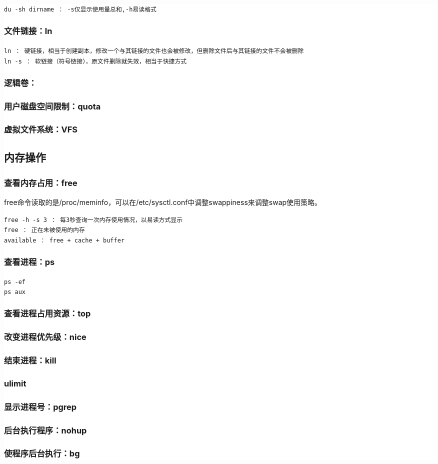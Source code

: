 ```
du -sh dirname ： -s仅显示使用量总和,-h易读格式
```

### 文件链接：ln

```
ln ： 硬链接，相当于创建副本，修改一个与其链接的文件也会被修改，但删除文件后与其链接的文件不会被删除
ln -s ： 软链接（符号链接），原文件删除就失效，相当于快捷方式
```

### 逻辑卷：

### 用户磁盘空间限制：quota

### 虚拟文件系统：VFS

## 内存操作

### 查看内存占用：free

free命令读取的是/proc/meminfo，可以在/etc/sysctl.conf中调整swappiness来调整swap使用策略。

```
free -h -s 3 ： 每3秒查询一次内存使用情况，以易读方式显示
free ： 正在未被使用的内存
available ： free + cache + buffer
```

### 查看进程：ps

```
ps -ef 
ps aux
```



### 查看进程占用资源：top

### 改变进程优先级：nice

### 结束进程：kill

### ulimit

### 显示进程号：pgrep

### 后台执行程序：nohup

### 使程序后台执行：bg
